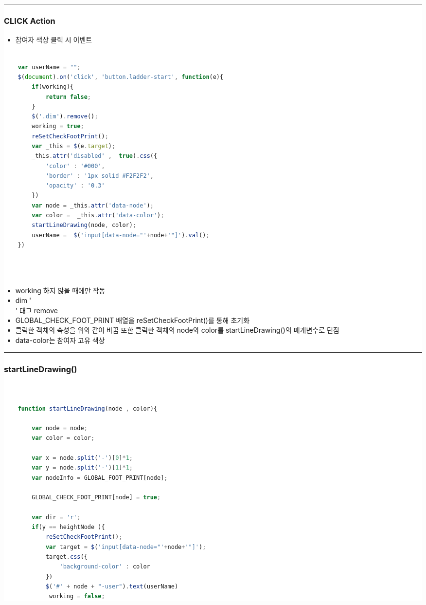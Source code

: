 ------------
### CLICK Action
- 참여자 색상 클릭 시 이벤트 


```javascript 

    var userName = "";
    $(document).on('click', 'button.ladder-start', function(e){
        if(working){
            return false;
        }
        $('.dim').remove();
        working = true;
        reSetCheckFootPrint();
        var _this = $(e.target);
        _this.attr('disabled' ,  true).css({
            'color' : '#000',
            'border' : '1px solid #F2F2F2',
            'opacity' : '0.3'
        })
        var node = _this.attr('data-node');
        var color =  _this.attr('data-color');
        startLineDrawing(node, color);
        userName =  $('input[data-node="'+node+'"]').val();
    })


    
```
- working 하지 않을 때에만 작동 
- dim '<div>' 태그 remove
- GLOBAL_CHECK_FOOT_PRINT 배열을 reSetCheckFootPrint()를 통해 초기화
- 클릭한 객체의 속성을 위와 같이 바꿈 또한 클릭한 객체의 node와 color를 startLineDrawing()의 매개변수로 던짐 
- data-color는 참여자 고유 색상 




------------
### startLineDrawing()

```javascript 


    function startLineDrawing(node , color){

        var node = node;
        var color = color;
        
        var x = node.split('-')[0]*1;
        var y = node.split('-')[1]*1;
        var nodeInfo = GLOBAL_FOOT_PRINT[node];

        GLOBAL_CHECK_FOOT_PRINT[node] = true;
        
        var dir = 'r';
        if(y == heightNode ){
            reSetCheckFootPrint();
            var target = $('input[data-node="'+node+'"]');
            target.css({
                'background-color' : color
            })
            $('#' + node + "-user").text(userName)
             working = false;
```